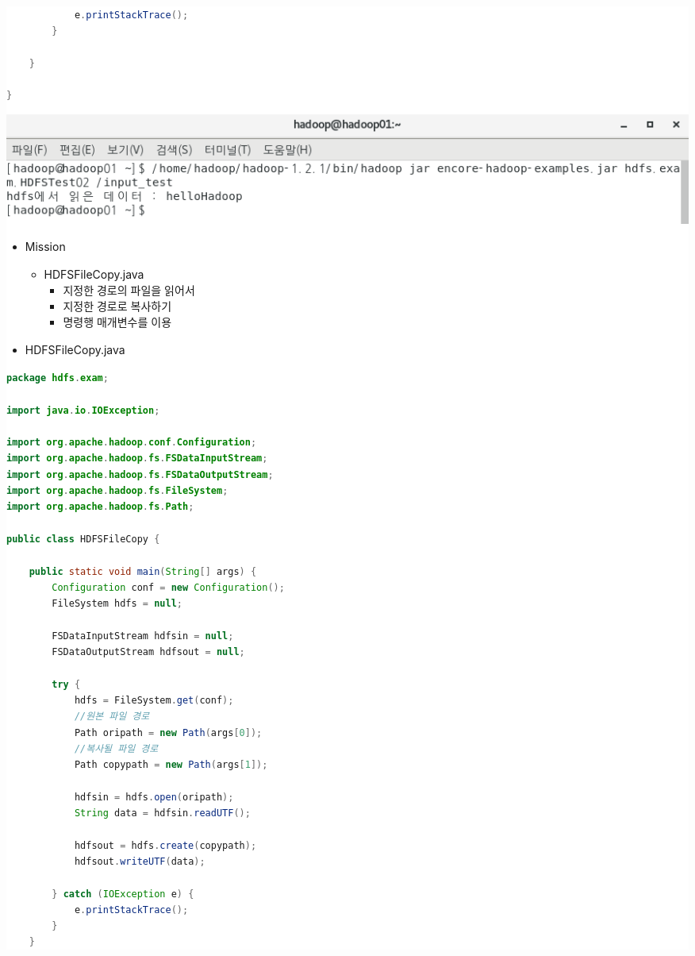 ```java
			e.printStackTrace();
		}
		
	}

}
```

![image-20200925103757915](image/image-20200925103757915.png)



- Mission
  - HDFSFileCopy.java
    - 지정한 경로의 파일을 읽어서
    - 지정한 경로로 복사하기
    - 명령행 매개변수를 이용



- HDFSFileCopy.java

```java
package hdfs.exam;

import java.io.IOException;

import org.apache.hadoop.conf.Configuration;
import org.apache.hadoop.fs.FSDataInputStream;
import org.apache.hadoop.fs.FSDataOutputStream;
import org.apache.hadoop.fs.FileSystem;
import org.apache.hadoop.fs.Path;

public class HDFSFileCopy {

	public static void main(String[] args) {
		Configuration conf = new Configuration();
		FileSystem hdfs = null;
		
		FSDataInputStream hdfsin = null;
		FSDataOutputStream hdfsout = null;
		
		try {
			hdfs = FileSystem.get(conf);
			//원본 파일 경로
			Path oripath = new Path(args[0]);
			//복사될 파일 경로
			Path copypath = new Path(args[1]);
			
			hdfsin = hdfs.open(oripath);
			String data = hdfsin.readUTF();
			
			hdfsout = hdfs.create(copypath);
			hdfsout.writeUTF(data);
			
		} catch (IOException e) {
			e.printStackTrace();
		}
	}
```